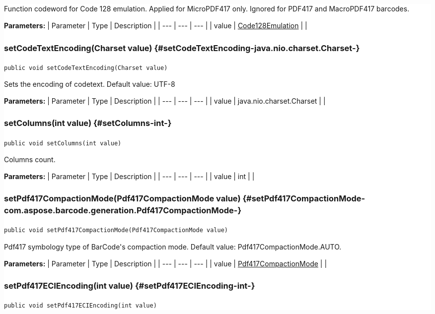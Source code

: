 
Function codeword for Code 128 emulation. Applied for MicroPDF417 only. Ignored for PDF417 and MacroPDF417 barcodes.

**Parameters:**
| Parameter | Type | Description |
| --- | --- | --- |
| value | [Code128Emulation](../../com.aspose.barcode.generation/code128emulation) |  |

### setCodeTextEncoding(Charset value) {#setCodeTextEncoding-java.nio.charset.Charset-}
```
public void setCodeTextEncoding(Charset value)
```


Sets the encoding of codetext. Default value: UTF-8

**Parameters:**
| Parameter | Type | Description |
| --- | --- | --- |
| value | java.nio.charset.Charset |  |

### setColumns(int value) {#setColumns-int-}
```
public void setColumns(int value)
```


Columns count.

**Parameters:**
| Parameter | Type | Description |
| --- | --- | --- |
| value | int |  |

### setPdf417CompactionMode(Pdf417CompactionMode value) {#setPdf417CompactionMode-com.aspose.barcode.generation.Pdf417CompactionMode-}
```
public void setPdf417CompactionMode(Pdf417CompactionMode value)
```


Pdf417 symbology type of BarCode's compaction mode. Default value: Pdf417CompactionMode.AUTO.

**Parameters:**
| Parameter | Type | Description |
| --- | --- | --- |
| value | [Pdf417CompactionMode](../../com.aspose.barcode.generation/pdf417compactionmode) |  |

### setPdf417ECIEncoding(int value) {#setPdf417ECIEncoding-int-}
```
public void setPdf417ECIEncoding(int value)
```
